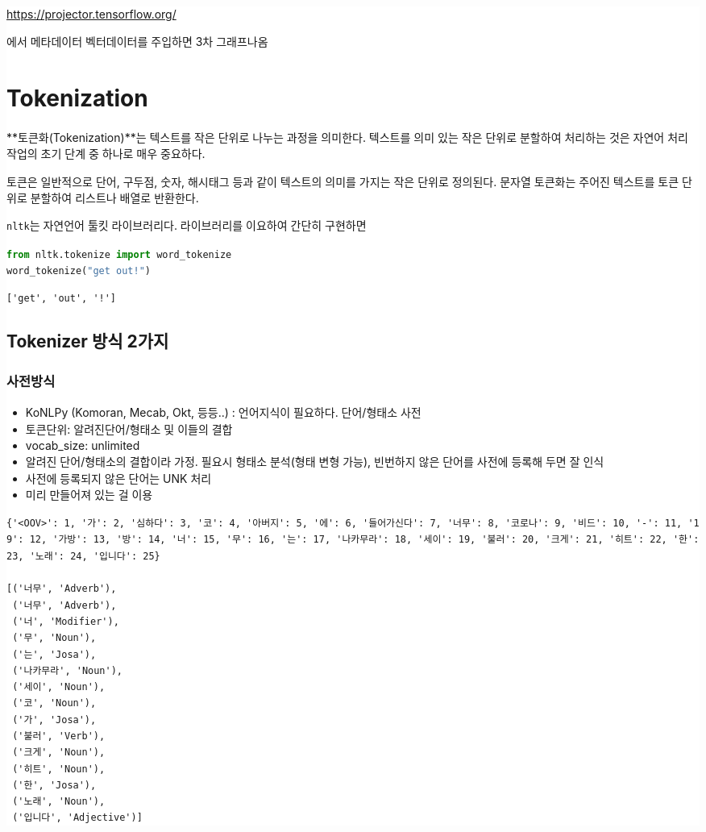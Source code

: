 https://projector.tensorflow.org/

에서 메타데이터 벡터데이터를 주입하면 3차 그래프나옴



# Tokenization

**토큰화(Tokenization)**는 텍스트를 작은 단위로 나누는 과정을 의미한다. 텍스트를 의미 있는 작은 단위로 분할하여 처리하는 것은 자연어 처리 작업의 초기 단계 중 하나로 매우 중요하다.

토큰은 일반적으로 단어, 구두점, 숫자, 해시태그 등과 같이 텍스트의 의미를 가지는 작은 단위로 정의된다. 문자열 토큰화는 주어진 텍스트를 토큰 단위로 분할하여 리스트나 배열로 반환한다.



`nltk`는 자연언어 툴킷 라이브러리다. 라이브러리를 이요하여 간단히 구현하면

```python
from nltk.tokenize import word_tokenize
word_tokenize("get out!")
```

```
['get', 'out', '!']
```



## Tokenizer 방식 2가지

### 사전방식

* KoNLPy (Komoran, Mecab, Okt, 등등..) : 언어지식이 필요하다. 단어/형태소 사전
* 토큰단위: 알려진단어/형태소 및 이들의 결합
* vocab_size: unlimited
* 알려진 단어/형태소의 결합이라 가정. 필요시 형태소 분석(형태 변형 가능), 빈번하지 않은 단어를 사전에 등록해 두면 잘 인식
* 사전에 등록되지 않은 단어는 UNK 처리
* 미리 만들어져 있는 걸 이용

```
{'<OOV>': 1, '가': 2, '심하다': 3, '코': 4, '아버지': 5, '에': 6, '들어가신다': 7, '너무': 8, '코로나': 9, '비드': 10, '-': 11, '19': 12, '가방': 13, '방': 14, '너': 15, '무': 16, '는': 17, '나카무라': 18, '세이': 19, '불러': 20, '크게': 21, '히트': 22, '한': 23, '노래': 24, '입니다': 25}

[('너무', 'Adverb'),
 ('너무', 'Adverb'),
 ('너', 'Modifier'),
 ('무', 'Noun'),
 ('는', 'Josa'),
 ('나카무라', 'Noun'),
 ('세이', 'Noun'),
 ('코', 'Noun'),
 ('가', 'Josa'),
 ('불러', 'Verb'),
 ('크게', 'Noun'),
 ('히트', 'Noun'),
 ('한', 'Josa'),
 ('노래', 'Noun'),
 ('입니다', 'Adjective')]
```
